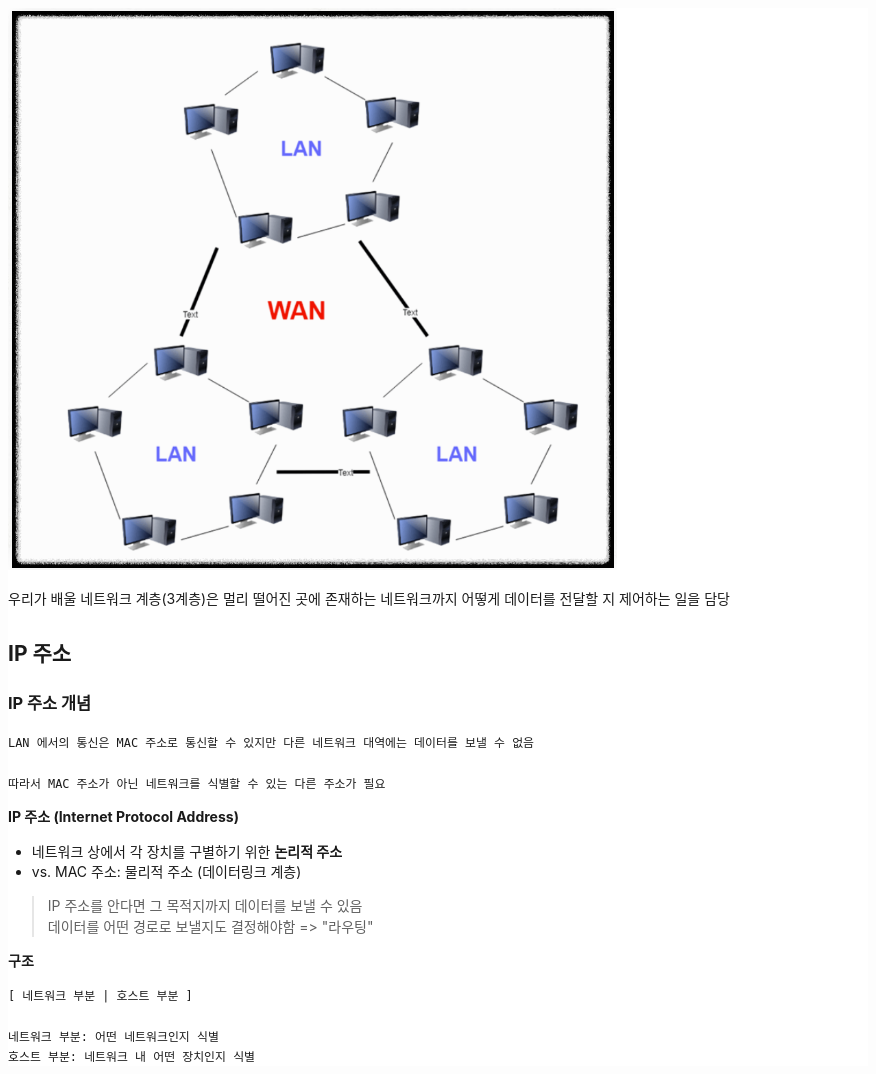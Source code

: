 ![alt text](image/2.png)

우리가 배울 네트워크 계층(3계층)은 멀리 떨어진 곳에 존재하는 네트워크까지 어떻게 데이터를 전달할 지 제어하는 일을 담당

## IP 주소

### IP 주소 개념

```
LAN 에서의 통신은 MAC 주소로 통신할 수 있지만 다른 네트워크 대역에는 데이터를 보낼 수 없음

따라서 MAC 주소가 아닌 네트워크를 식별할 수 있는 다른 주소가 필요
```

**IP 주소 (Internet Protocol Address)**
- 네트워크 상에서 각 장치를 구별하기 위한 **논리적 주소**
- vs. MAC 주소: 물리적 주소 (데이터링크 계층)


> IP 주소를 안다면 그 목적지까지 데이터를 보낼 수 있음  
> 데이터를 어떤 경로로 보낼지도 결정해야함 => "라우팅"


**구조**
```
[ 네트워크 부분 | 호스트 부분 ]

네트워크 부분: 어떤 네트워크인지 식별
호스트 부분: 네트워크 내 어떤 장치인지 식별
```
